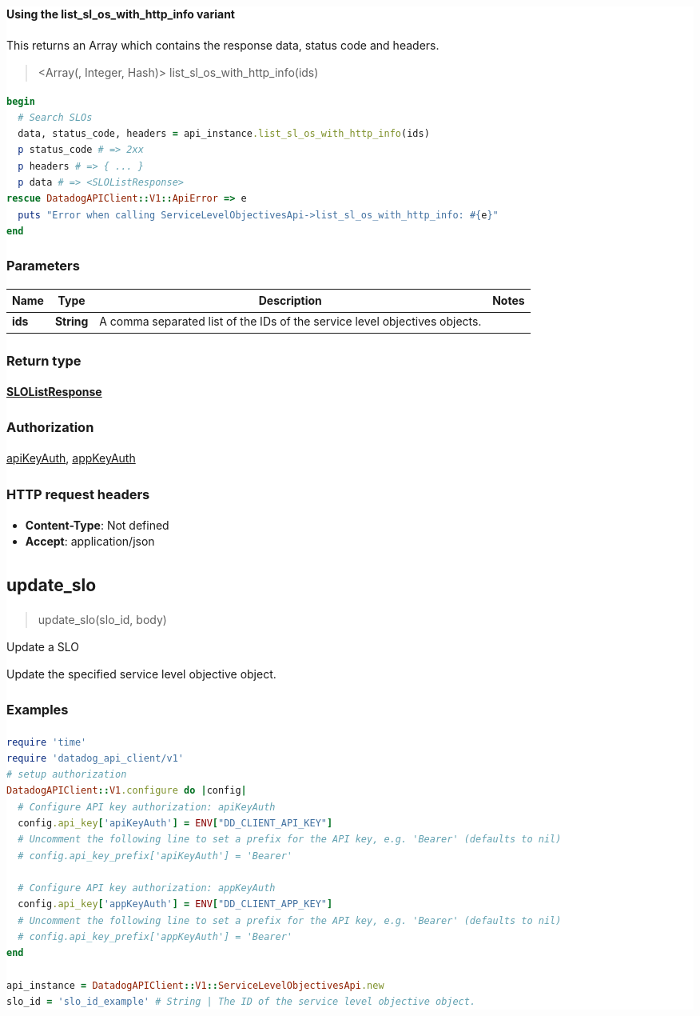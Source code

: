 #### Using the list_sl_os_with_http_info variant

This returns an Array which contains the response data, status code and headers.

> <Array(<SLOListResponse>, Integer, Hash)> list_sl_os_with_http_info(ids)

```ruby
begin
  # Search SLOs
  data, status_code, headers = api_instance.list_sl_os_with_http_info(ids)
  p status_code # => 2xx
  p headers # => { ... }
  p data # => <SLOListResponse>
rescue DatadogAPIClient::V1::ApiError => e
  puts "Error when calling ServiceLevelObjectivesApi->list_sl_os_with_http_info: #{e}"
end
```

### Parameters

| Name | Type | Description | Notes |
| ---- | ---- | ----------- | ----- |
| **ids** | **String** | A comma separated list of the IDs of the service level objectives objects. |  |

### Return type

[**SLOListResponse**](SLOListResponse.md)

### Authorization

[apiKeyAuth](README.md#apiKeyAuth), [appKeyAuth](README.md#appKeyAuth)

### HTTP request headers

- **Content-Type**: Not defined
- **Accept**: application/json


## update_slo

> <SLOListResponse> update_slo(slo_id, body)

Update a SLO

Update the specified service level objective object.

### Examples

```ruby
require 'time'
require 'datadog_api_client/v1'
# setup authorization
DatadogAPIClient::V1.configure do |config|
  # Configure API key authorization: apiKeyAuth
  config.api_key['apiKeyAuth'] = ENV["DD_CLIENT_API_KEY"]
  # Uncomment the following line to set a prefix for the API key, e.g. 'Bearer' (defaults to nil)
  # config.api_key_prefix['apiKeyAuth'] = 'Bearer'

  # Configure API key authorization: appKeyAuth
  config.api_key['appKeyAuth'] = ENV["DD_CLIENT_APP_KEY"]
  # Uncomment the following line to set a prefix for the API key, e.g. 'Bearer' (defaults to nil)
  # config.api_key_prefix['appKeyAuth'] = 'Bearer'
end

api_instance = DatadogAPIClient::V1::ServiceLevelObjectivesApi.new
slo_id = 'slo_id_example' # String | The ID of the service level objective object.
```